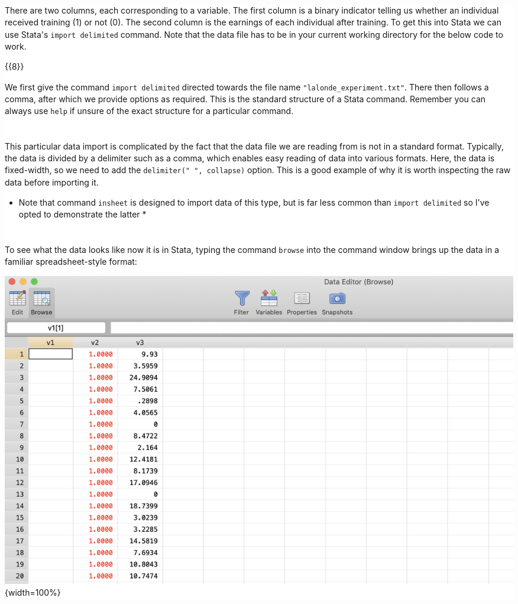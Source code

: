 #

There are two columns, each corresponding to a variable. The first column is a binary indicator telling us whether an individual received training (1) or not (0). The second column is the earnings of each individual after training. To get this into Stata we can use Stata's `import delimited` command. Note that the data file has to be in your current working directory for the below code to work.


{{8}}


We first give the command `import delimited` directed towards the file name `"lalonde_experiment.txt"`. There then follows a comma, after which we provide options as required. This is the standard structure of a Stata command. Remember you can always use `help` if unsure of the exact structure for a particular command.

#

This particular data import is complicated by the fact that the data file we are reading from is not in a standard format. Typically, the data is divided by a delimiter such as a comma, which enables easy reading of data into various formats. Here, the data is fixed-width, so we need to add the `delimiter(" ", collapse)` option. This is a good example of why it is worth inspecting the raw data before importing it.

* Note that command `insheet` is designed to import data of this type, but is far less common than `import delimited` so I've opted to demonstrate the latter *

#

To see what the data looks like now it is in Stata, typing the command `browse` into the command window brings up the data in a familiar spreadsheet-style format:

![The `browse` command](browse.png){width=100%}

